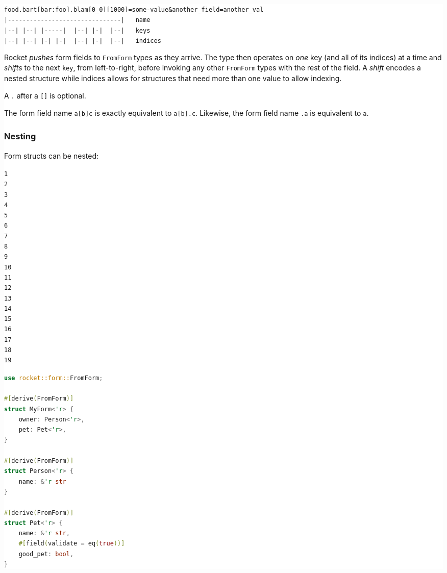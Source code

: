 ```text
food.bart[bar:foo].blam[0_0][1000]=some-value&another_field=another_val
|-------------------------------|   name
|--| |--| |-----|  |--| |-|  |--|   keys
|--| |--| |-| |-|  |--| |-|  |--|   indices
```

Rocket *pushes* form fields to `FromForm` types as they arrive. The type then operates on *one* key (and all of its indices) at a time and *shifts* to the next `key`, from left-to-right, before invoking any other `FromForm` types with the rest of the field. A *shift* encodes a nested structure while indices allows for structures that need more than one value to allow indexing.

A `.` after a `[]` is optional.

The form field name `a[b]c` is exactly equivalent to `a[b].c`. Likewise, the form field name `.a` is equivalent to `a`.

### [](#nesting "anchor")Nesting

Form structs can be nested:

```
1
2
3
4
5
6
7
8
9
10
11
12
13
14
15
16
17
18
19
```

```rust
use rocket::form::FromForm;

#[derive(FromForm)]
struct MyForm<'r> {
    owner: Person<'r>,
    pet: Pet<'r>,
}

#[derive(FromForm)]
struct Person<'r> {
    name: &'r str
}

#[derive(FromForm)]
struct Pet<'r> {
    name: &'r str,
    #[field(validate = eq(true))]
    good_pet: bool,
}
```

